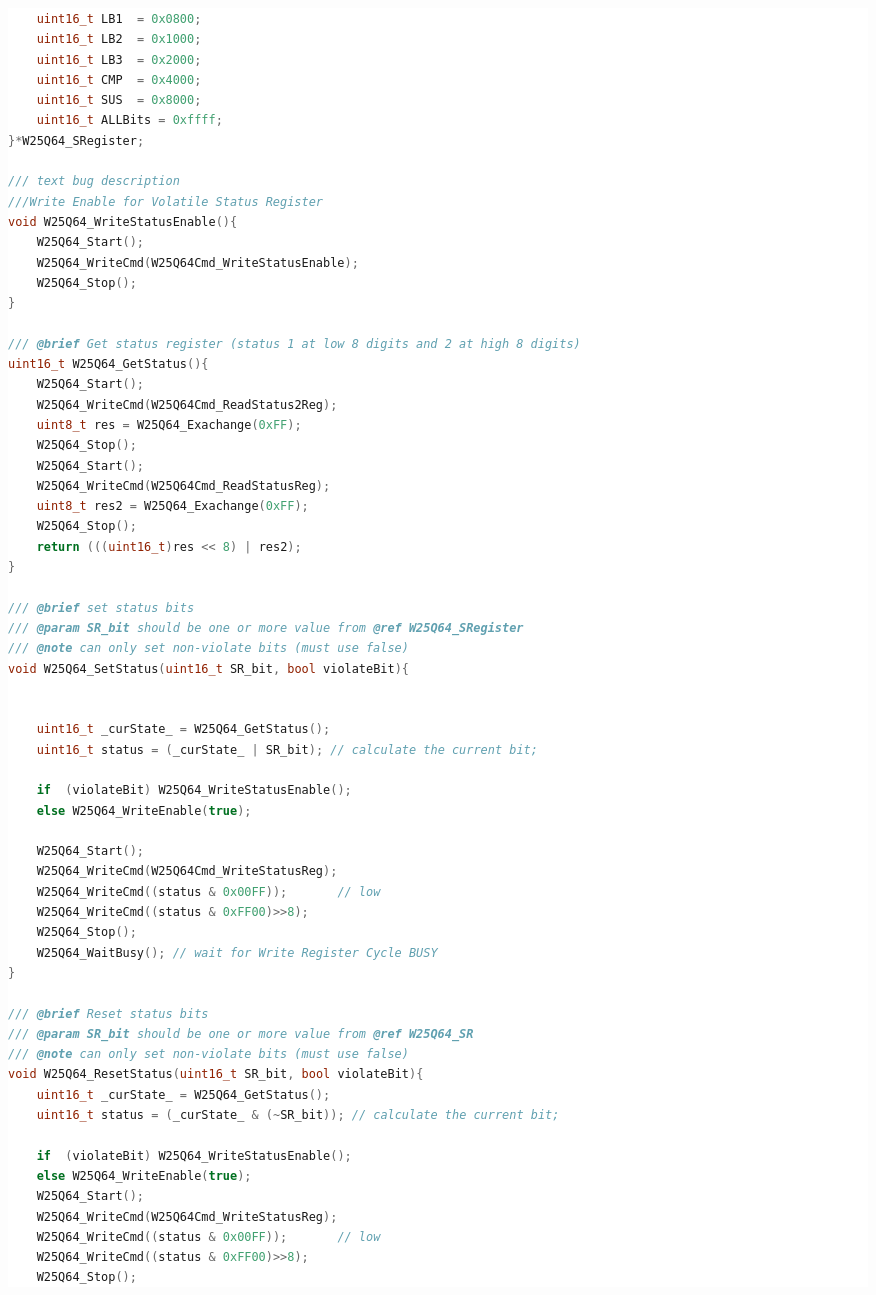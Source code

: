 ```cpp 
    uint16_t LB1  = 0x0800;
    uint16_t LB2  = 0x1000;
    uint16_t LB3  = 0x2000;
    uint16_t CMP  = 0x4000;
    uint16_t SUS  = 0x8000;
    uint16_t ALLBits = 0xffff;
}*W25Q64_SRegister;

/// text bug description 
///Write Enable for Volatile Status Register
void W25Q64_WriteStatusEnable(){
    W25Q64_Start();
    W25Q64_WriteCmd(W25Q64Cmd_WriteStatusEnable);
    W25Q64_Stop();
}

/// @brief Get status register (status 1 at low 8 digits and 2 at high 8 digits)
uint16_t W25Q64_GetStatus(){
    W25Q64_Start();
    W25Q64_WriteCmd(W25Q64Cmd_ReadStatus2Reg);
    uint8_t res = W25Q64_Exachange(0xFF);
    W25Q64_Stop();
    W25Q64_Start();
    W25Q64_WriteCmd(W25Q64Cmd_ReadStatusReg);
    uint8_t res2 = W25Q64_Exachange(0xFF);
    W25Q64_Stop();
    return (((uint16_t)res << 8) | res2);
}

/// @brief set status bits
/// @param SR_bit should be one or more value from @ref W25Q64_SRegister
/// @note can only set non-violate bits (must use false)
void W25Q64_SetStatus(uint16_t SR_bit, bool violateBit){


    uint16_t _curState_ = W25Q64_GetStatus();
    uint16_t status = (_curState_ | SR_bit); // calculate the current bit;
    
    if  (violateBit) W25Q64_WriteStatusEnable();
    else W25Q64_WriteEnable(true);

    W25Q64_Start();
    W25Q64_WriteCmd(W25Q64Cmd_WriteStatusReg);
    W25Q64_WriteCmd((status & 0x00FF));       // low 
    W25Q64_WriteCmd((status & 0xFF00)>>8);
    W25Q64_Stop();
    W25Q64_WaitBusy(); // wait for Write Register Cycle BUSY
}

/// @brief Reset status bits 
/// @param SR_bit should be one or more value from @ref W25Q64_SR
/// @note can only set non-violate bits (must use false)
void W25Q64_ResetStatus(uint16_t SR_bit, bool violateBit){
    uint16_t _curState_ = W25Q64_GetStatus();
    uint16_t status = (_curState_ & (~SR_bit)); // calculate the current bit;

    if  (violateBit) W25Q64_WriteStatusEnable();
    else W25Q64_WriteEnable(true);
    W25Q64_Start();
    W25Q64_WriteCmd(W25Q64Cmd_WriteStatusReg);
    W25Q64_WriteCmd((status & 0x00FF));       // low 
    W25Q64_WriteCmd((status & 0xFF00)>>8);
    W25Q64_Stop();
```